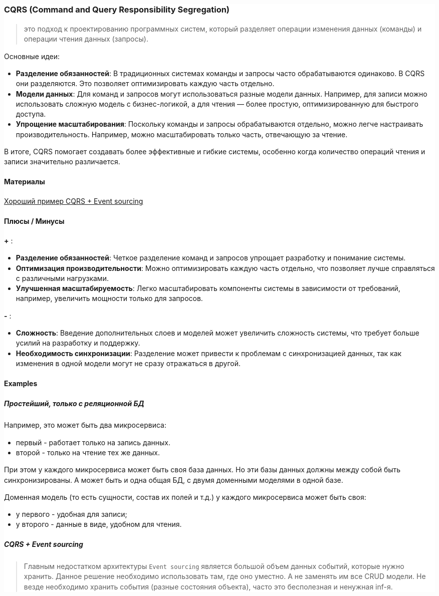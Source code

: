 
### CQRS (Command and Query Responsibility Segregation)
> это подход к проектированию программных систем, который разделяет операции изменения данных (команды) и операции чтения данных (запросы).

Основные идеи:  
- **Разделение обязанностей**: В традиционных системах команды и запросы часто обрабатываются одинаково. В CQRS они разделяются. Это позволяет оптимизировать каждую часть отдельно.  
- **Модели данных**: Для команд и запросов могут использоваться разные модели данных. Например, для записи можно использовать сложную модель с бизнес-логикой, а для чтения — более простую, оптимизированную для быстрого доступа.  
- **Упрощение масштабирования**: Поскольку команды и запросы обрабатываются отдельно, можно легче настраивать производительность. Например, можно масштабировать только часть, отвечающую за чтение. 
  
В итоге, CQRS помогает создавать более эффективные и гибкие системы, особенно когда количество операций чтения и записи значительно различается.

#### Материалы
[Хороший пример CQRS + Event sourcing](https://habr.com/ru/amp/publications/716218/)

#### Плюсы / Минусы
**+** :
- **Разделение обязанностей**: Четкое разделение команд и запросов упрощает разработку и понимание системы.
- **Оптимизация производительности**: Можно оптимизировать каждую часть отдельно, что позволяет лучше справляться с различными нагрузками.
- **Улучшенная масштабируемость**: Легко масштабировать компоненты системы в зависимости от требований, например, увеличить мощности только для запросов.

**-** :
- **Сложность**: Введение дополнительных слоев и моделей может увеличить сложность системы, что требует больше усилий на разработку и поддержку.  
- **Необходимость синхронизации**: Разделение может привести к проблемам с синхронизацией данных, так как изменения в одной модели могут не сразу отражаться в другой.

#### Examples
##### Простейший, только с реляционной БД
Например, это может быть два микросервиса:
- первый - работает только на запись данных.
- второй - только на чтение тех же данных.

При этом у каждого микросервиса может быть своя база данных. Но эти базы данных должны между собой быть синхронизированы.
А может быть и одна общая БД, с двумя доменными моделями в одной базе.

Доменная модель (то есть сущности, состав их полей и т.д.) у каждого микросервиса может быть своя:
- у первого - удобная для записи;
- у второго - данные в виде, удобном для чтения.

##### CQRS + Event sourcing
> Главным недостатком архитектуры `Event sourcing` является большой объем данных событий, которые нужно хранить.
> Данное решение необходимо использовать там, где оно уместно. А не заменять им все CRUD модели. Не везде необходимо хранить события (разные состояния объекта), часто это бесполезная и ненужная inf-я.
